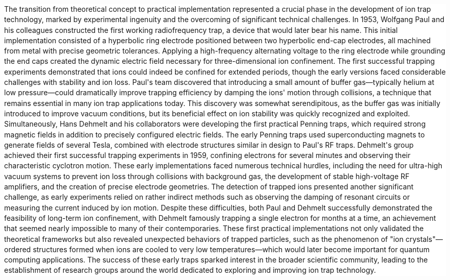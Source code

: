 The transition from theoretical concept to practical implementation represented a crucial phase in the development of ion trap technology, marked by experimental ingenuity and the overcoming of significant technical challenges. In 1953, Wolfgang Paul and his colleagues constructed the first working radiofrequency trap, a device that would later bear his name. This initial implementation consisted of a hyperbolic ring electrode positioned between two hyperbolic end-cap electrodes, all machined from metal with precise geometric tolerances. Applying a high-frequency alternating voltage to the ring electrode while grounding the end caps created the dynamic electric field necessary for three-dimensional ion confinement. The first successful trapping experiments demonstrated that ions could indeed be confined for extended periods, though the early versions faced considerable challenges with stability and ion loss. Paul's team discovered that introducing a small amount of buffer gas—typically helium at low pressure—could dramatically improve trapping efficiency by damping the ions' motion through collisions, a technique that remains essential in many ion trap applications today. This discovery was somewhat serendipitous, as the buffer gas was initially introduced to improve vacuum conditions, but its beneficial effect on ion stability was quickly recognized and exploited. Simultaneously, Hans Dehmelt and his collaborators were developing the first practical Penning traps, which required strong magnetic fields in addition to precisely configured electric fields. The early Penning traps used superconducting magnets to generate fields of several Tesla, combined with electrode structures similar in design to Paul's RF traps. Dehmelt's group achieved their first successful trapping experiments in 1959, confining electrons for several minutes and observing their characteristic cyclotron motion. These early implementations faced numerous technical hurdles, including the need for ultra-high vacuum systems to prevent ion loss through collisions with background gas, the development of stable high-voltage RF amplifiers, and the creation of precise electrode geometries. The detection of trapped ions presented another significant challenge, as early experiments relied on rather indirect methods such as observing the damping of resonant circuits or measuring the current induced by ion motion. Despite these difficulties, both Paul and Dehmelt successfully demonstrated the feasibility of long-term ion confinement, with Dehmelt famously trapping a single electron for months at a time, an achievement that seemed nearly impossible to many of their contemporaries. These first practical implementations not only validated the theoretical frameworks but also revealed unexpected behaviors of trapped particles, such as the phenomenon of "ion crystals"—ordered structures formed when ions are cooled to very low temperatures—which would later become important for quantum computing applications. The success of these early traps sparked interest in the broader scientific community, leading to the establishment of research groups around the world dedicated to exploring and improving ion trap technology.

